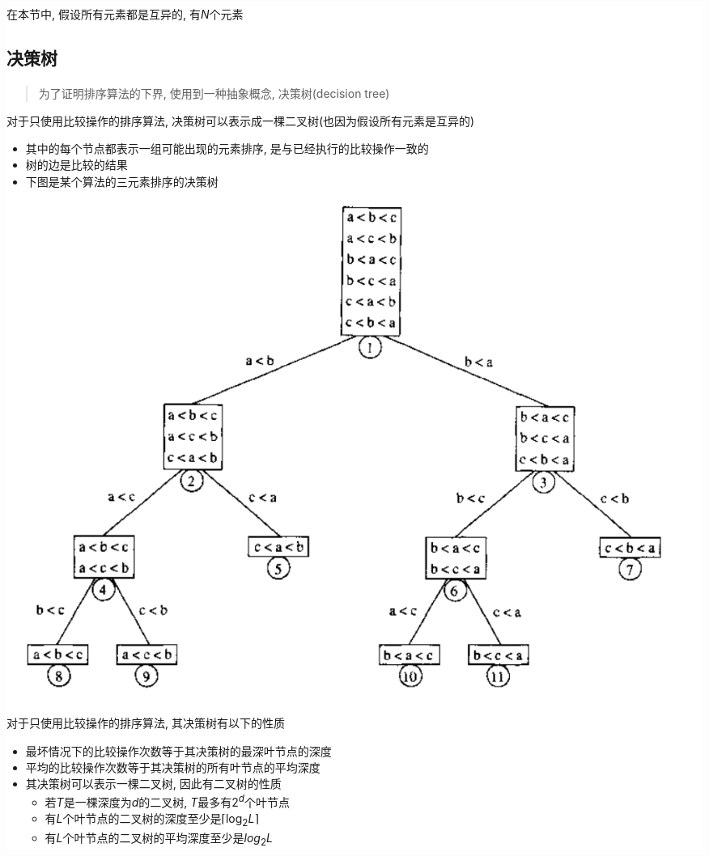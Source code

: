 在本节中, 假设所有元素都是互异的, 有$N$个元素

## 决策树

> 为了证明排序算法的下界, 使用到一种抽象概念, 决策树(decision tree)

对于只使用比较操作的排序算法, 决策树可以表示成一棵二叉树(也因为假设所有元素是互异的)

* 其中的每个节点都表示一组可能出现的元素排序, 是与已经执行的比较操作一致的
* 树的边是比较的结果
* 下图是某个算法的三元素排序的决策树

![三元素排序的决策树示例](assets/三元素排序的决策树示例.png)

对于只使用比较操作的排序算法, 其决策树有以下的性质

* 最坏情况下的比较操作次数等于其决策树的最深叶节点的深度
* 平均的比较操作次数等于其决策树的所有叶节点的平均深度
* 其决策树可以表示一棵二叉树, 因此有二叉树的性质
  * 若$T$是一棵深度为$d$的二叉树, $T$最多有$2^d$个叶节点
  * 有$L$个叶节点的二叉树的深度至少是$\lceil \log_2L\rceil$
  * 有$L$个叶节点的二叉树的平均深度至少是$log_2L$
